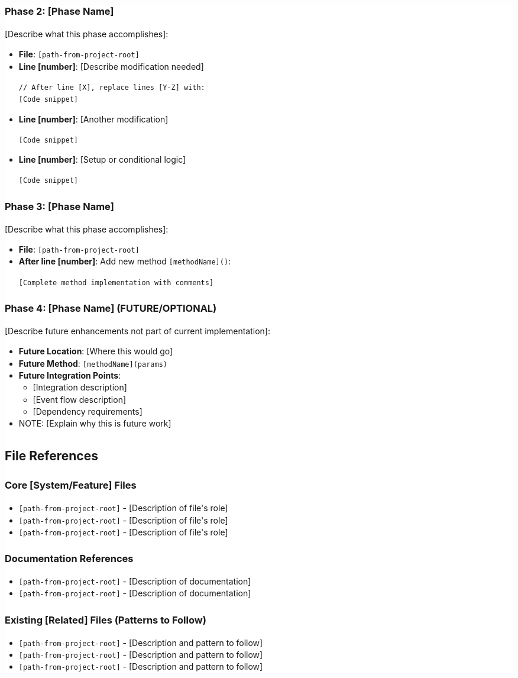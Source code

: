 ### Phase 2: [Phase Name]
[Describe what this phase accomplishes]:
- **File**: `[path-from-project-root]`
- **Line [number]**: [Describe modification needed]
  ```[language]
  // After line [X], replace lines [Y-Z] with:
  [Code snippet]
  ```
- **Line [number]**: [Another modification]
  ```[language]
  [Code snippet]
  ```
- **Line [number]**: [Setup or conditional logic]
  ```[language]
  [Code snippet]
  ```

### Phase 3: [Phase Name]
[Describe what this phase accomplishes]:
- **File**: `[path-from-project-root]`
- **After line [number]**: Add new method `[methodName]()`:
  ```[language]
  [Complete method implementation with comments]
  ```

### Phase 4: [Phase Name] (FUTURE/OPTIONAL)
[Describe future enhancements not part of current implementation]:
- **Future Location**: [Where this would go]
- **Future Method**: `[methodName](params)`
- **Future Integration Points**: 
  - [Integration description]
  - [Event flow description]
  - [Dependency requirements]
- NOTE: [Explain why this is future work]

## File References

### Core [System/Feature] Files
- `[path-from-project-root]` - [Description of file's role]
- `[path-from-project-root]` - [Description of file's role]
- `[path-from-project-root]` - [Description of file's role]

### Documentation References
- `[path-from-project-root]` - [Description of documentation]
- `[path-from-project-root]` - [Description of documentation]

### Existing [Related] Files (Patterns to Follow)
- `[path-from-project-root]` - [Description and pattern to follow]
- `[path-from-project-root]` - [Description and pattern to follow]
- `[path-from-project-root]` - [Description and pattern to follow]
